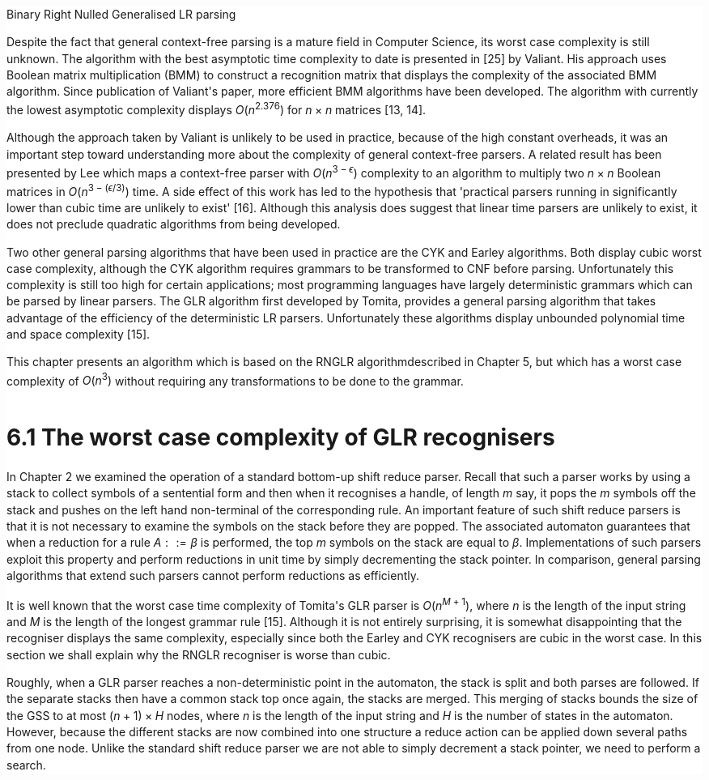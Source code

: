 
Binary Right Nulled Generalised LR parsing

Despite the fact that general context-free parsing is a mature field in Computer Science, its worst case complexity is still unknown. The algorithm with the best asymptotic time complexity to date is presented in [25] by Valiant. His approach uses Boolean matrix multiplication (BMM) to construct a recognition matrix that displays the complexity of the associated BMM algorithm. Since publication of Valiant's paper, more efficient BMM algorithms have been developed. The algorithm with currently the lowest asymptotic complexity displays $O(n^{2.376})$ for $n\times n$ matrices [13, 14].

Although the approach taken by Valiant is unlikely to be used in practice, because of the high constant overheads, it was an important step toward understanding more about the complexity of general context-free parsers. A related result has been presented by Lee which maps a context-free parser with $O(n^{3-\epsilon})$ complexity to an algorithm to multiply two $n\times n$ Boolean matrices in $O(n^{3-(\epsilon/3)})$ time. A side effect of this work has led to the hypothesis that 'practical parsers running in significantly lower than cubic time are unlikely to exist' [16]. Although this analysis does suggest that linear time parsers are unlikely to exist, it does not preclude quadratic algorithms from being developed.

Two other general parsing algorithms that have been used in practice are the CYK and Earley algorithms. Both display cubic worst case complexity, although the CYK algorithm requires grammars to be transformed to CNF before parsing. Unfortunately this complexity is still too high for certain applications; most programming languages have largely deterministic grammars which can be parsed by linear parsers. The GLR algorithm first developed by Tomita, provides a general parsing algorithm that takes advantage of the efficiency of the deterministic LR parsers. Unfortunately these algorithms display unbounded polynomial time and space complexity [15].

This chapter presents an algorithm which is based on the RNGLR algorithmdescribed in Chapter 5, but which has a worst case complexity of $O(n^{3})$ without requiring any transformations to be done to the grammar.

# 6.1 The worst case complexity of GLR recognisers

In Chapter 2 we examined the operation of a standard bottom-up shift reduce parser. Recall that such a parser works by using a stack to collect symbols of a sentential form and then when it recognises a handle, of length $m$ say, it pops the $m$ symbols off the stack and pushes on the left hand non-terminal of the corresponding rule. An important feature of such shift reduce parsers is that it is not necessary to examine the symbols on the stack before they are popped. The associated automaton guarantees that when a reduction for a rule $A::=\beta$ is performed, the top $m$ symbols on the stack are equal to $\beta$. Implementations of such parsers exploit this property and perform reductions in unit time by simply decrementing the stack pointer. In comparison, general parsing algorithms that extend such parsers cannot perform reductions as efficiently.

It is well known that the worst case time complexity of Tomita's GLR parser is $O(n^{M+1})$, where $n$ is the length of the input string and $M$ is the length of the longest grammar rule [15]. Although it is not entirely surprising, it is somewhat disappointing that the recogniser displays the same complexity, especially since both the Earley and CYK recognisers are cubic in the worst case. In this section we shall explain why the RNGLR recogniser is worse than cubic.

Roughly, when a GLR parser reaches a non-deterministic point in the automaton, the stack is split and both parses are followed. If the separate stacks then have a common stack top once again, the stacks are merged. This merging of stacks bounds the size of the GSS to at most $(n+1)\times H$ nodes, where $n$ is the length of the input string and $H$ is the number of states in the automaton. However, because the different stacks are now combined into one structure a reduce action can be applied down several paths from one node. Unlike the standard shift reduce parser we are not able to simply decrement a stack pointer, we need to perform a search.

